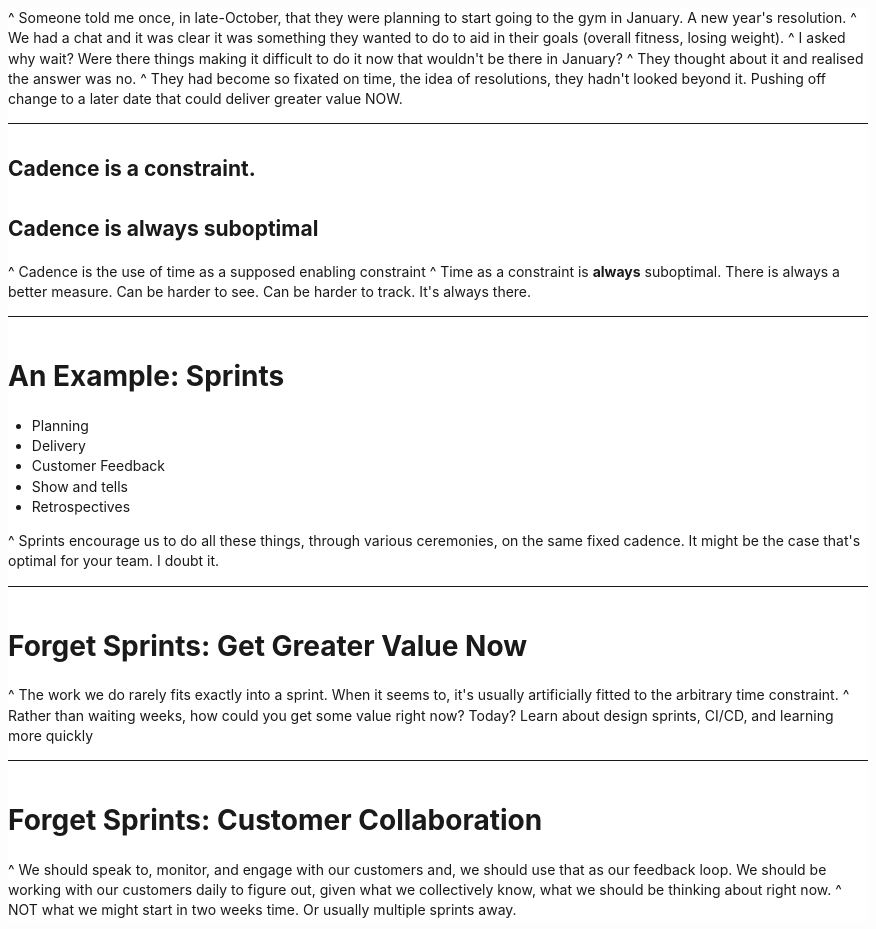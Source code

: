 ^ Someone told me once, in late-October, that they were planning to start going to the gym in January. A new year's resolution.
^ We had a chat and it was clear it was something they wanted to do to aid in their goals (overall fitness, losing weight).
^ I asked why wait? Were there things making it difficult to do it now that wouldn't be there in January?
^ They thought about it and realised the answer was no.
^ They had become so fixated on time, the idea of resolutions, they hadn't looked beyond it. Pushing off change to a later date that could deliver greater value NOW.

---

## Cadence is a constraint.
## Cadence is always suboptimal

^ Cadence is the use of time as a supposed enabling constraint
^ Time as a constraint is **always** suboptimal. There is always a better measure. Can be harder to see. Can be harder to track. It's always there.

---

# An Example: Sprints

* Planning
* Delivery
* Customer Feedback
* Show and tells
* Retrospectives

^ Sprints encourage us to do all these things, through various ceremonies, on the same fixed cadence. It might be the case that's optimal for your team. I doubt it.

---

# Forget Sprints: Get Greater Value Now

^ The work we do rarely fits exactly into a sprint. When it seems to, it's usually artificially fitted to the arbitrary time constraint.
^ Rather than waiting weeks, how could you get some value right now? Today? Learn about design sprints, CI/CD, and learning more quickly


---

# Forget Sprints: Customer Collaboration

^ We should speak to, monitor, and engage with our customers and, we should use that as our feedback loop. We should be working with our customers daily to figure out, given what we collectively know, what we should be thinking about right now.
^ NOT what we might start in two weeks time. Or usually multiple sprints away.
